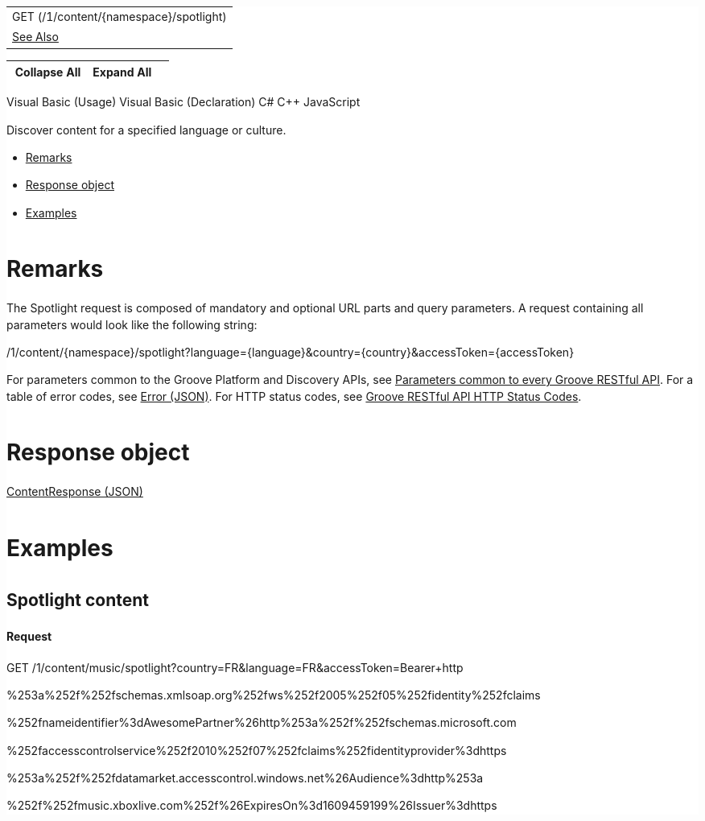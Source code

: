 |                                        |
|----------------------------------------|
| GET (/1/content/{namespace}/spotlight) |
| [See Also](#seeAlsoToggle)             |

|  Collapse All    Expand All     |
|---------------------------------|

Visual Basic (Usage)
Visual Basic (Declaration)
C\#
C++
JavaScript

Discover content for a specified language or culture.

-   [Remarks](#remarks)

-   [Response object](#response-object)

-   [Examples](#examples)

Remarks
=======

The Spotlight request is composed of mandatory and optional URL parts and query parameters. A request containing all parameters would look like the following string:

/1/content/{namespace}/spotlight?language={language}&country={country}&accessToken={accessToken}

For parameters common to the Groove Platform and Discovery APIs, see [Parameters common to every Groove RESTful API](../Endpointdocumentation/CommonParameters.htm). For a table of error codes, see [Error (JSON)](../Endpointdocumentation/JSON_Error.htm). For HTTP status codes, see [Groove RESTful API HTTP Status Codes](../Endpointdocumentation/HTTPStatusCodes.htm).

Response object
===============

[ContentResponse (JSON)](../Endpointdocumentation/JSON_ContentResponse.htm)

Examples
========

Spotlight content
-----------------

#### Request

GET /1/content/music/spotlight?country=FR&language=FR&accessToken=Bearer+http

%253a%252f%252fschemas.xmlsoap.org%252fws%252f2005%252f05%252fidentity%252fclaims

%252fnameidentifier%3dAwesomePartner%26http%253a%252f%252fschemas.microsoft.com

%252faccesscontrolservice%252f2010%252f07%252fclaims%252fidentityprovider%3dhttps

%253a%252f%252fdatamarket.accesscontrol.windows.net%26Audience%3dhttp%253a

%252f%252fmusic.xboxlive.com%252f%26ExpiresOn%3d1609459199%26Issuer%3dhttps
